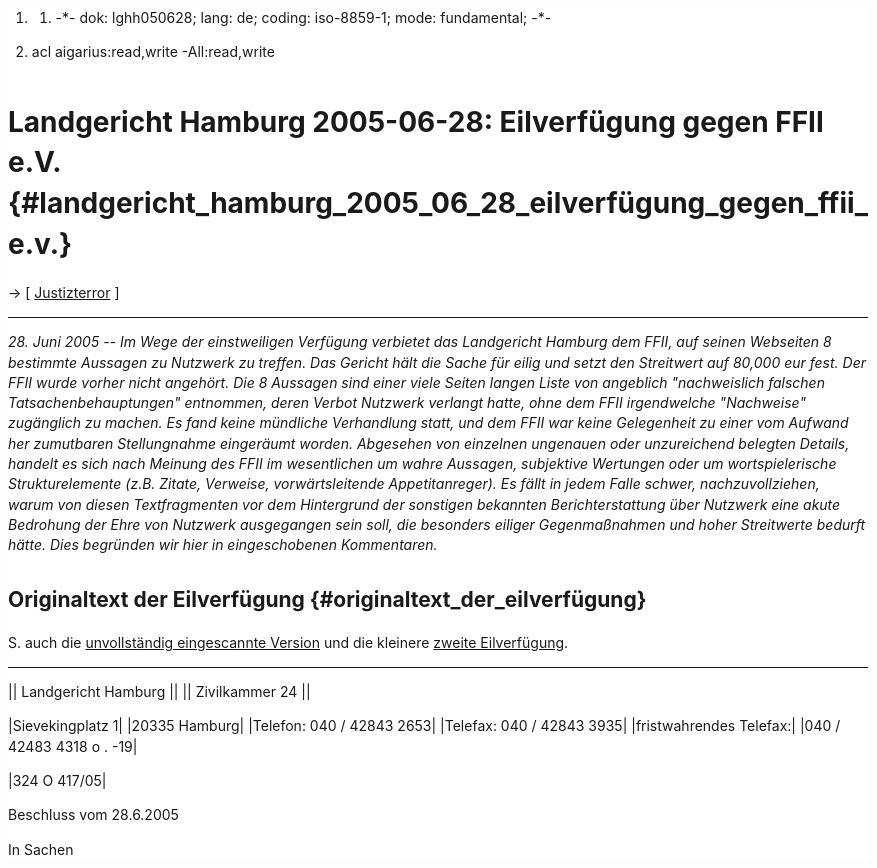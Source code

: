 1.  1.  -\*- dok: lghh050628; lang: de; coding: iso-8859-1; mode:
        fundamental; -\*-

2.  acl aigarius:read,write -All:read,write

# Landgericht Hamburg 2005-06-28: Eilverfügung gegen FFII e.V. {#landgericht_hamburg_2005_06_28_eilverfügung_gegen_ffii_e.v.}

-\> \[ [ Justizterror](NutzwerkTerror0507De "wikilink") \]

------------------------------------------------------------------------

*28. Juni 2005 \-- Im Wege der einstweiligen Verfügung verbietet das
Landgericht Hamburg dem FFII, auf seinen Webseiten 8 bestimmte Aussagen
zu Nutzwerk zu treffen. Das Gericht hält die Sache für eilig und setzt
den Streitwert auf 80,000 eur fest. Der FFII wurde vorher nicht
angehört. Die 8 Aussagen sind einer viele Seiten langen Liste von
angeblich \"nachweislich falschen Tatsachenbehauptungen\" entnommen,
deren Verbot Nutzwerk verlangt hatte, ohne dem FFII irgendwelche
\"Nachweise\" zugänglich zu machen. Es fand keine mündliche Verhandlung
statt, und dem FFII war keine Gelegenheit zu einer vom Aufwand her
zumutbaren Stellungnahme eingeräumt worden. Abgesehen von einzelnen
ungenauen oder unzureichend belegten Details, handelt es sich nach
Meinung des FFII im wesentlichen um wahre Aussagen, subjektive Wertungen
oder um wortspielerische Strukturelemente (z.B. Zitate, Verweise,
vorwärtsleitende Appetitanreger). Es fällt in jedem Falle schwer,
nachzuvollziehen, warum von diesen Textfragmenten vor dem Hintergrund
der sonstigen bekannten Berichterstattung über Nutzwerk eine akute
Bedrohung der Ehre von Nutzwerk ausgegangen sein soll, die besonders
eiliger Gegenmaßnahmen und hoher Streitwerte bedurft hätte. Dies
begründen wir hier in eingeschobenen Kommentaren.*

## Originaltext der Eilverfügung {#originaltext_der_eilverfügung}

S. auch die [unvollständig eingescannte
Version](http://nutzwerk.ffii.org/ffii/lg_hamburg050628a.pdf "wikilink")
und die kleinere [zweite
Eilverfügung](http://nutzwerk.ffii.org/ffii/lg_hamburg050628b.pdf "wikilink").

------------------------------------------------------------------------

\|\| Landgericht Hamburg \|\| \|\| Zivilkammer 24 \|\|

\|Sievekingplatz 1\| \|20335 Hamburg\| \|Telefon: 040 / 42843 2653\|
\|Telefax: 040 / 42843 3935\| \|fristwahrendes Telefax:\| \|040 / 42483
4318 o . -19\|

\|324 O 417/05\|

Beschluss vom 28.6.2005

In Sachen
